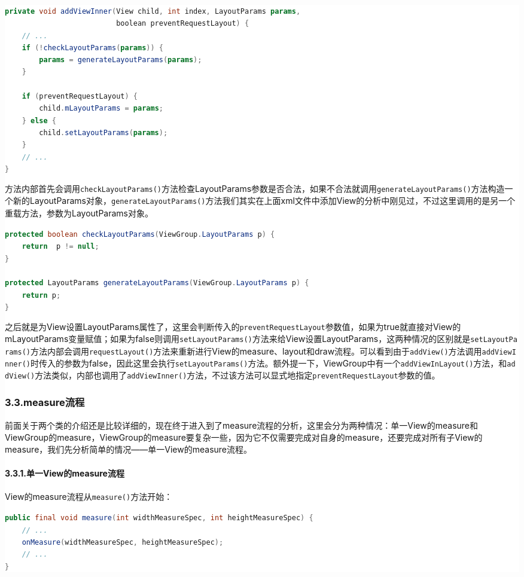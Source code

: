 

```csharp
private void addViewInner(View child, int index, LayoutParams params,
                          boolean preventRequestLayout) {
    // ...
    if (!checkLayoutParams(params)) {
        params = generateLayoutParams(params);
    }

    if (preventRequestLayout) {
        child.mLayoutParams = params;
    } else {
        child.setLayoutParams(params);
    }
    // ...
}
```

方法内部首先会调用`checkLayoutParams()`方法检查LayoutParams参数是否合法，如果不合法就调用`generateLayoutParams()`方法构造一个新的LayoutParams对象，`generateLayoutParams()`方法我们其实在上面xml文件中添加View的分析中刚见过，不过这里调用的是另一个重载方法，参数为LayoutParams对象。



```java
protected boolean checkLayoutParams(ViewGroup.LayoutParams p) {
    return  p != null;
}

protected LayoutParams generateLayoutParams(ViewGroup.LayoutParams p) {
    return p;
}
```

之后就是为View设置LayoutParams属性了，这里会判断传入的`preventRequestLayout`参数值，如果为true就直接对View的mLayoutParams变量赋值；如果为false则调用`setLayoutParams()`方法来给View设置LayoutParams，这两种情况的区别就是`setLayoutParams()`方法内部会调用`requestLayout()`方法来重新进行View的measure、layout和draw流程。可以看到由于`addView()`方法调用`addViewInner()`时传入的参数为false，因此这里会执行`setLayoutParams()`方法。额外提一下，ViewGroup中有一个`addViewInLayout()`方法，和`addView()`方法类似，内部也调用了`addViewInner()`方法，不过该方法可以显式地指定`preventRequestLayout`参数的值。

### 3.3.measure流程

前面关于两个类的介绍还是比较详细的，现在终于进入到了measure流程的分析，这里会分为两种情况：单一View的measure和ViewGroup的measure，ViewGroup的measure要复杂一些，因为它不仅需要完成对自身的measure，还要完成对所有子View的measure，我们先分析简单的情况——单一View的measure流程。

#### 3.3.1.单一View的measure流程

View的measure流程从`measure()`方法开始：



```java
public final void measure(int widthMeasureSpec, int heightMeasureSpec) {
    // ...
    onMeasure(widthMeasureSpec, heightMeasureSpec);
    // ...
}
```
